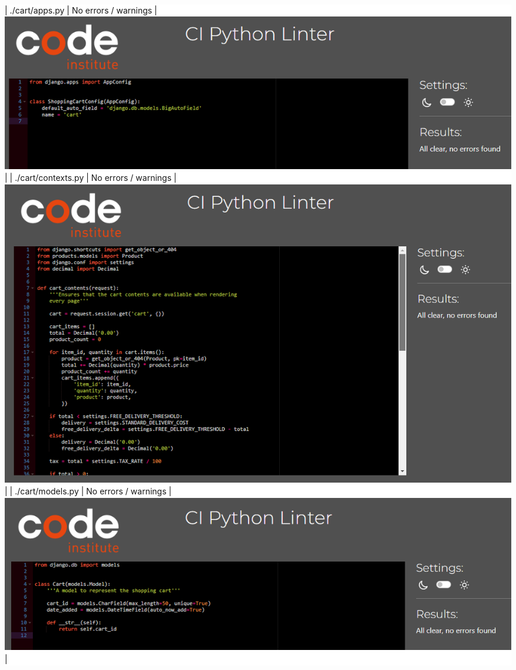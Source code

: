 | ./cart/apps.py | No errors / warnings |![apps.py code reviewed image](/media/code-validation/python/cart-apps.py.png) |
| ./cart/contexts.py | No errors / warnings |![contexts.py code reviewed image](/media/code-validation/python/cart-contexts.py.png) |
| ./cart/models.py | No errors / warnings |![models.py code reviewed image](/media/code-validation/python/cart-models.py.png) |